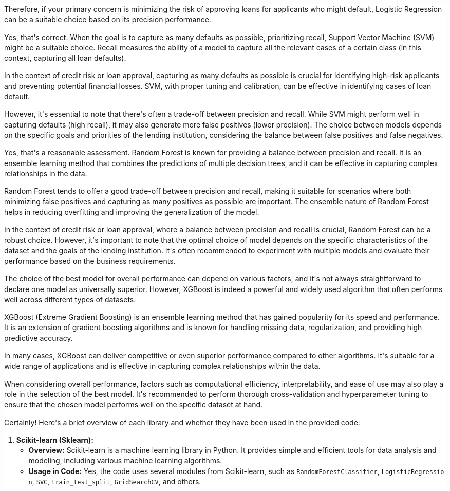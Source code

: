 Therefore, if your primary concern is minimizing the risk of approving loans for applicants who might default, Logistic Regression can be a suitable choice based on its precision performance.


Yes, that's correct. When the goal is to capture as many defaults as possible, prioritizing recall, Support Vector Machine (SVM) might be a suitable choice. Recall measures the ability of a model to capture all the relevant cases of a certain class (in this context, capturing all loan defaults).

In the context of credit risk or loan approval, capturing as many defaults as possible is crucial for identifying high-risk applicants and preventing potential financial losses. SVM, with proper tuning and calibration, can be effective in identifying cases of loan default.

However, it's essential to note that there's often a trade-off between precision and recall. While SVM might perform well in capturing defaults (high recall), it may also generate more false positives (lower precision). The choice between models depends on the specific goals and priorities of the lending institution, considering the balance between false positives and false negatives.




Yes, that's a reasonable assessment. Random Forest is known for providing a balance between precision and recall. It is an ensemble learning method that combines the predictions of multiple decision trees, and it can be effective in capturing complex relationships in the data.

Random Forest tends to offer a good trade-off between precision and recall, making it suitable for scenarios where both minimizing false positives and capturing as many positives as possible are important. The ensemble nature of Random Forest helps in reducing overfitting and improving the generalization of the model.

In the context of credit risk or loan approval, where a balance between precision and recall is crucial, Random Forest can be a robust choice. However, it's important to note that the optimal choice of model depends on the specific characteristics of the dataset and the goals of the lending institution. It's often recommended to experiment with multiple models and evaluate their performance based on the business requirements.



The choice of the best model for overall performance can depend on various factors, and it's not always straightforward to declare one model as universally superior. However, XGBoost is indeed a powerful and widely used algorithm that often performs well across different types of datasets.

XGBoost (Extreme Gradient Boosting) is an ensemble learning method that has gained popularity for its speed and performance. It is an extension of gradient boosting algorithms and is known for handling missing data, regularization, and providing high predictive accuracy.

In many cases, XGBoost can deliver competitive or even superior performance compared to other algorithms. It's suitable for a wide range of applications and is effective in capturing complex relationships within the data.

When considering overall performance, factors such as computational efficiency, interpretability, and ease of use may also play a role in the selection of the best model. It's recommended to perform thorough cross-validation and hyperparameter tuning to ensure that the chosen model performs well on the specific dataset at hand.




Certainly! Here's a brief overview of each library and whether they have been used in the provided code:

1. **Scikit-learn (Sklearn):**
   - **Overview:** Scikit-learn is a machine learning library in Python. It provides simple and efficient tools for data analysis and modeling, including various machine learning algorithms.
   - **Usage in Code:** Yes, the code uses several modules from Scikit-learn, such as `RandomForestClassifier`, `LogisticRegression`, `SVC`, `train_test_split`, `GridSearchCV`, and others.
